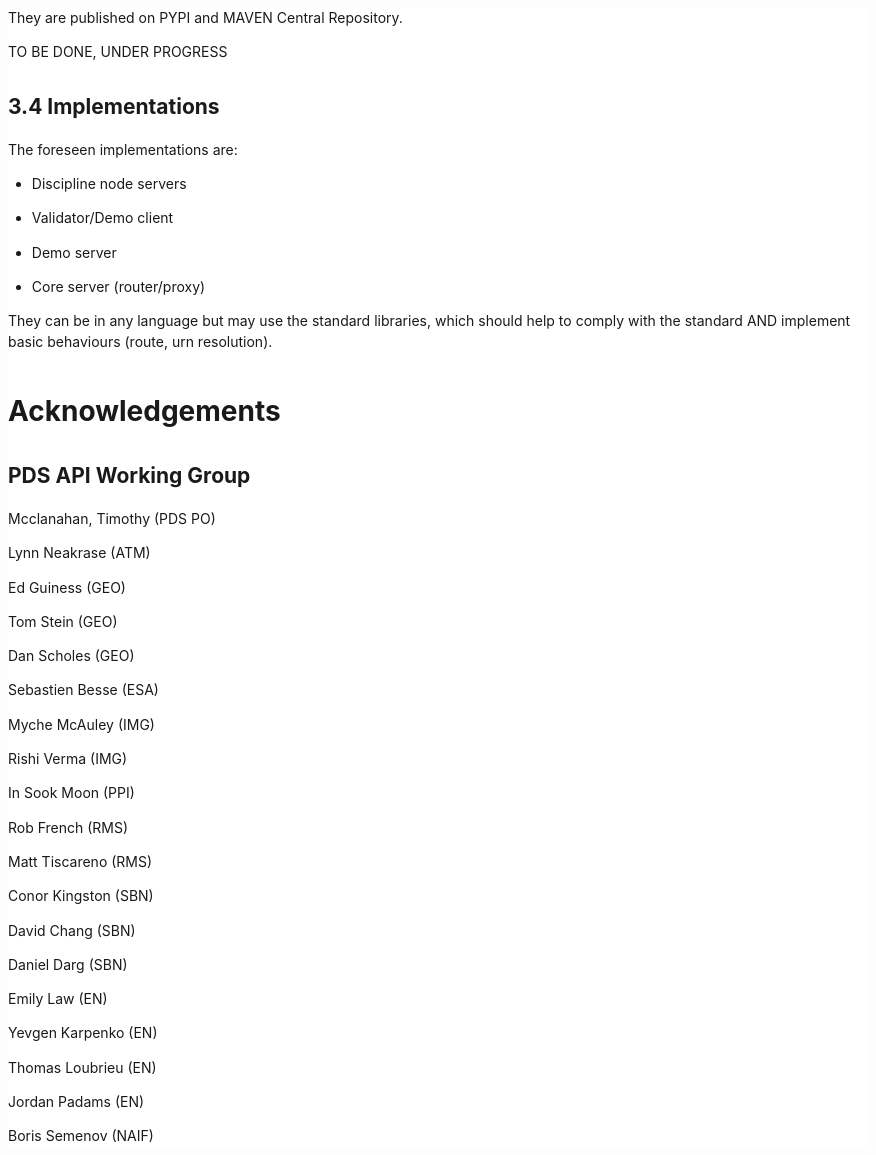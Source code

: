 They are published on PYPI and MAVEN Central Repository.

TO BE DONE, UNDER PROGRESS

3.4 Implementations
-------------------

The foreseen implementations are:

-   Discipline node servers

-   Validator/Demo client

-   Demo server

-   Core server (router/proxy)

They can be in any language but may use the standard libraries, which
should help to comply with the standard AND implement basic behaviours
(route, urn resolution).

**Acknowledgements**
====================

**PDS API Working Group**
-------------------------

Mcclanahan, Timothy (PDS PO)

Lynn Neakrase (ATM)

Ed Guiness (GEO)

Tom Stein (GEO)

Dan Scholes (GEO)

Sebastien Besse (ESA)

Myche McAuley (IMG)

Rishi Verma (IMG)

In Sook Moon (PPI)

Rob French (RMS)

Matt Tiscareno (RMS)

Conor Kingston (SBN)

David Chang (SBN)

Daniel Darg (SBN)

Emily Law (EN)

Yevgen Karpenko (EN)

Thomas Loubrieu (EN)

Jordan Padams (EN)

Boris Semenov (NAIF)
